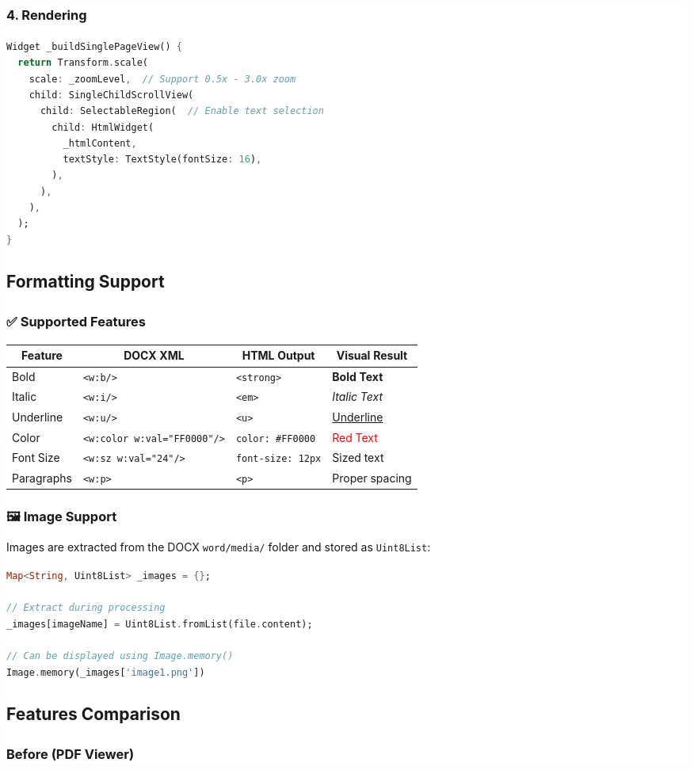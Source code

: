 ### 4. Rendering

```dart
Widget _buildSinglePageView() {
  return Transform.scale(
    scale: _zoomLevel,  // Support 0.5x - 3.0x zoom
    child: SingleChildScrollView(
      child: SelectableRegion(  // Enable text selection
        child: HtmlWidget(
          _htmlContent,
          textStyle: TextStyle(fontSize: 16),
        ),
      ),
    ),
  );
}
```

## Formatting Support

### ✅ Supported Features

| Feature | DOCX XML | HTML Output | Visual Result |
|---------|----------|-------------|---------------|
| Bold | `<w:b/>` | `<strong>` | **Bold Text** |
| Italic | `<w:i/>` | `<em>` | *Italic Text* |
| Underline | `<w:u/>` | `<u>` | <u>Underline</u> |
| Color | `<w:color w:val="FF0000"/>` | `color: #FF0000` | <span style="color: red">Red Text</span> |
| Font Size | `<w:sz w:val="24"/>` | `font-size: 12px` | Sized text |
| Paragraphs | `<w:p>` | `<p>` | Proper spacing |

### 🖼️ Image Support

Images are extracted from the DOCX `word/media/` folder and stored as `Uint8List`:
```dart
Map<String, Uint8List> _images = {};

// Extract during processing
_images[imageName] = Uint8List.fromList(file.content);

// Can be displayed using Image.memory()
Image.memory(_images['image1.png'])
```

## Features Comparison

### Before (PDF Viewer)
